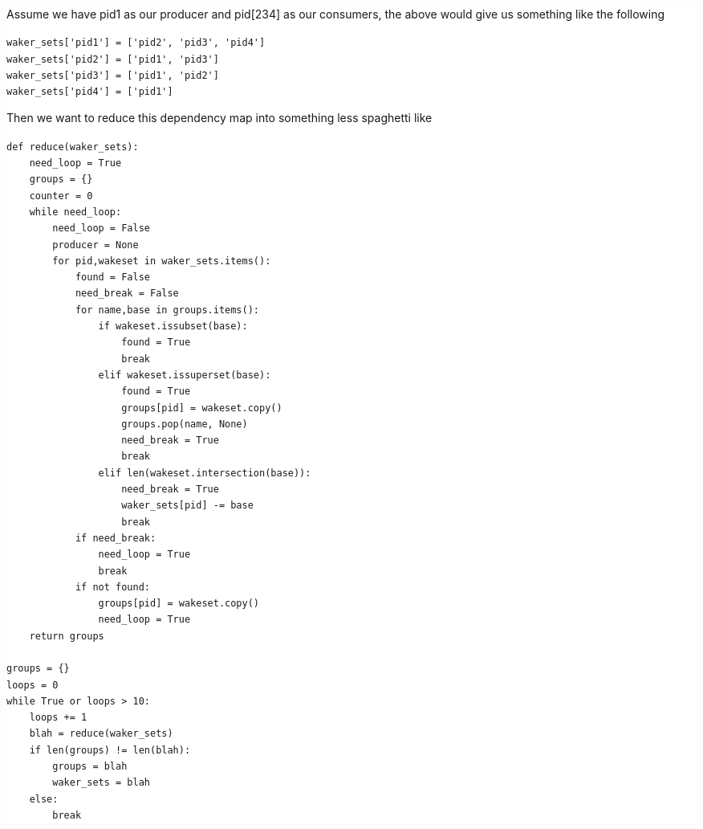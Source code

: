 Assume we have pid1 as our producer and pid[234] as our consumers, the above would
give us something like the following

```
waker_sets['pid1'] = ['pid2', 'pid3', 'pid4']
waker_sets['pid2'] = ['pid1', 'pid3']
waker_sets['pid3'] = ['pid1', 'pid2']
waker_sets['pid4'] = ['pid1']
```

Then we want to reduce this dependency map into something less spaghetti like

```
def reduce(waker_sets):
    need_loop = True
    groups = {}
    counter = 0
    while need_loop:
        need_loop = False
        producer = None
        for pid,wakeset in waker_sets.items():
            found = False
            need_break = False
            for name,base in groups.items():
                if wakeset.issubset(base):
                    found = True
                    break
                elif wakeset.issuperset(base):
                    found = True
                    groups[pid] = wakeset.copy()
                    groups.pop(name, None)
                    need_break = True
                    break
                elif len(wakeset.intersection(base)):
                    need_break = True
                    waker_sets[pid] -= base
                    break
            if need_break:
                need_loop = True
                break
            if not found:
                groups[pid] = wakeset.copy()
                need_loop = True
    return groups

groups = {}
loops = 0
while True or loops > 10:
    loops += 1
    blah = reduce(waker_sets)
    if len(groups) != len(blah):
        groups = blah
        waker_sets = blah
    else:
        break
```
